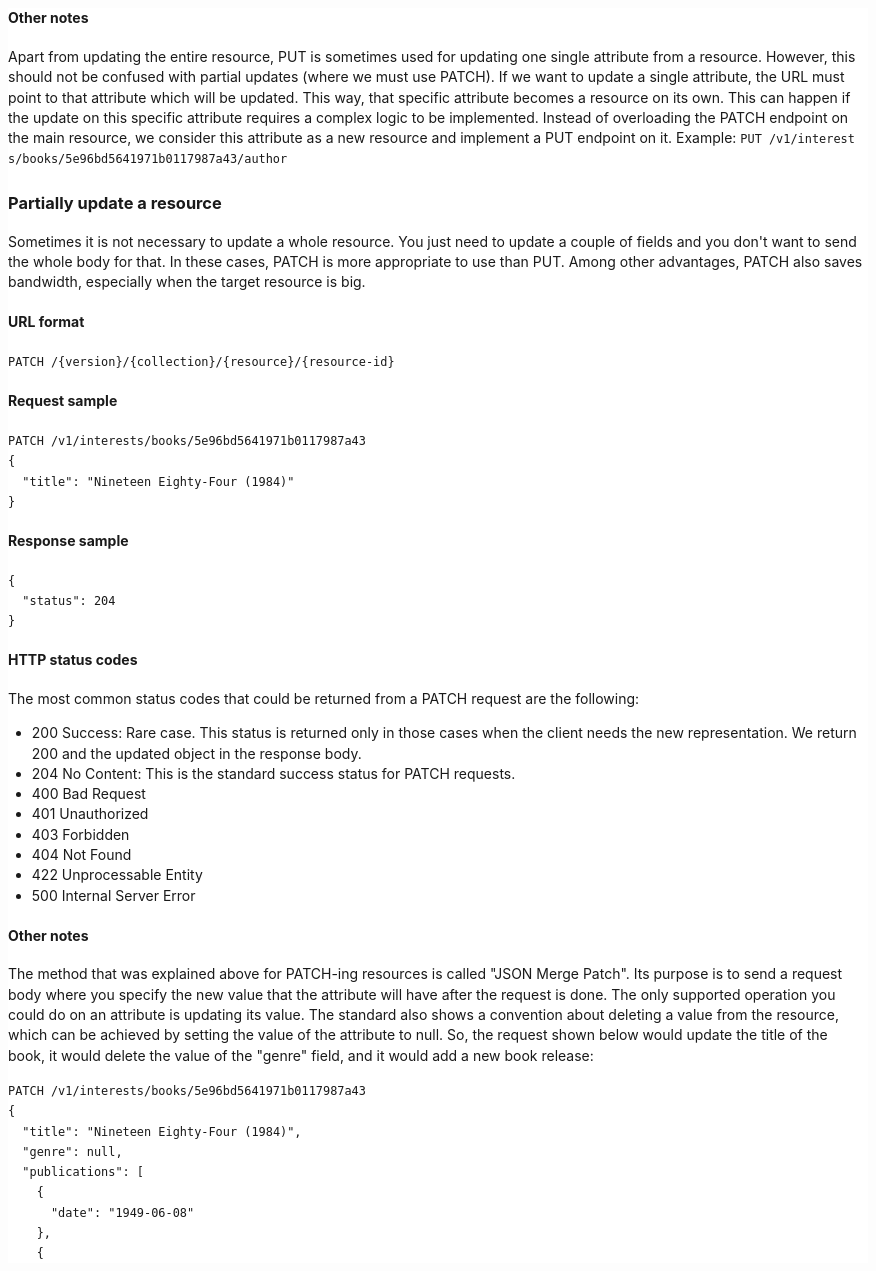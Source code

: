 #### Other notes
Apart from updating the entire resource, PUT is sometimes used for updating one single attribute from a resource. However, this should not be confused with partial updates (where we must use PATCH). If we want to update a single attribute, the URL must point to that attribute which will be updated. This way, that specific attribute becomes a resource on its own. 
This can happen if the update on this specific attribute requires a complex logic to be implemented. Instead of overloading the PATCH endpoint on the main resource, we consider this attribute as a new resource and implement a PUT endpoint on it. 
Example: `PUT /v1/interests/books/5e96bd5641971b0117987a43/author`

### Partially update a resource
Sometimes it is not necessary to update a whole resource. You just need to update a couple of fields and you don't want to send the whole body for that. In these cases, PATCH is more appropriate to use than PUT. Among other advantages, PATCH also saves bandwidth, especially when the target resource is big.

#### URL format
```
PATCH /{version}/{collection}/{resource}/{resource-id}
```

#### Request  sample
```
PATCH /v1/interests/books/5e96bd5641971b0117987a43
{
  "title": "Nineteen Eighty-Four (1984)"
}
```

#### Response sample
```
{
  "status": 204
}
```

#### HTTP status codes
The most common status codes that could be returned from a PATCH request are the following:
- 200 Success: Rare case. This status is returned only in those cases when the client needs the new representation. We return 200 and the updated object in the response body.  
- 204 No Content: This is the standard success status for PATCH requests.
- 400 Bad Request
- 401 Unauthorized
- 403 Forbidden
- 404 Not Found
- 422 Unprocessable Entity
- 500 Internal Server Error

#### Other notes
The method that was explained above for PATCH-ing resources is called "JSON Merge Patch". Its purpose is to send a request body where you specify the new value that the attribute will have after the request is done. The only supported operation you could do on an attribute is updating its value. The standard also shows a convention about deleting a value from the resource, which can be achieved by setting the value of the attribute to null. So, the request shown below would update the title of the book, it would delete the value of the "genre" field, and it would add a new book release:
```
PATCH /v1/interests/books/5e96bd5641971b0117987a43
{
  "title": "Nineteen Eighty-Four (1984)",
  "genre": null,
  "publications": [
    {
      "date": "1949-06-08"
    },
    {
```
